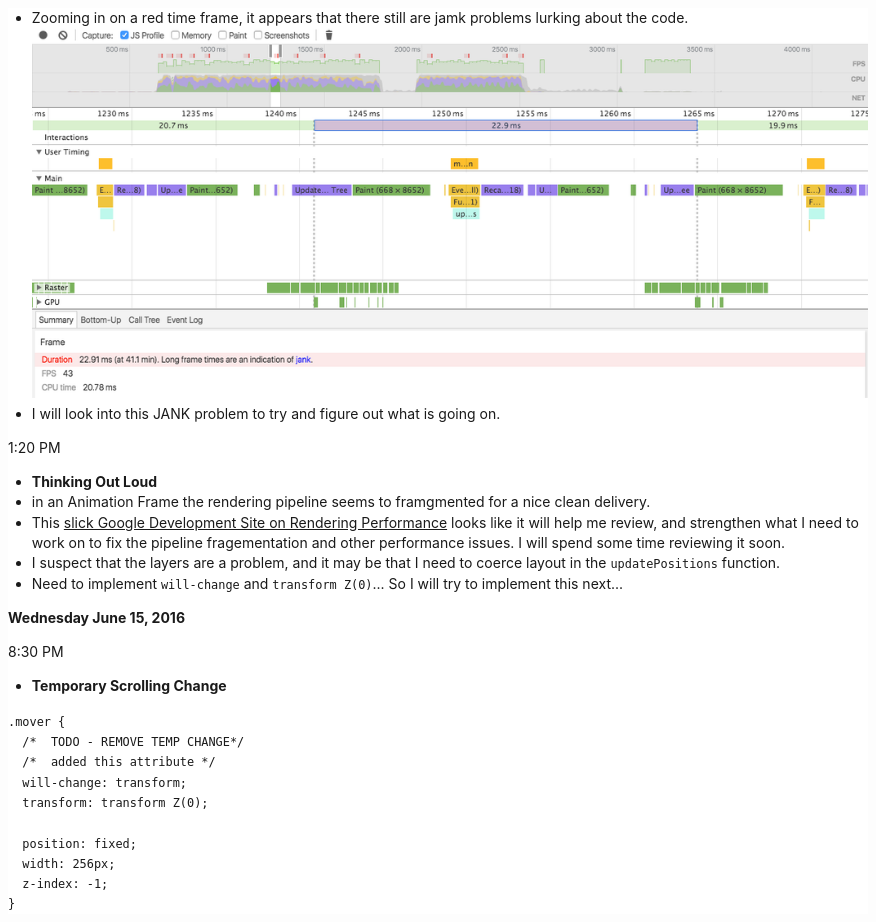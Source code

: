 - Zooming in on a red time frame, it appears that there still are jamk problems lurking about the code.![Image of Fix2 Zoom2 Timeline](https://github.com/Geosynchronous/P6-Mobile-Portfolio/blob/master/timelines/Scroll_Fix2_Zoom2.png)
- I will look into this JANK problem to try and figure out what is going on.

1:20 PM

- **Thinking Out Loud**
- in an Animation Frame the rendering pipeline seems to framgmented for a nice clean delivery.
- This [slick Google Development Site on Rendering Performance](https://developers.google.com/web/fundamentals/performance/rendering/) looks like it will help me review, and strengthen what I need to work on to fix the pipeline fragementation and other performance issues.  I will spend some time reviewing it soon.
- I suspect that the layers are a problem, and it may be that I need to coerce layout in the `updatePositions` function.
- Need to implement `will-change` and `transform Z(0)`...  So I will try to implement this next...


**Wednesday June 15, 2016**

8:30 PM

- **Temporary Scrolling Change**
```
.mover {
  /*  TODO - REMOVE TEMP CHANGE*/
  /*  added this attribute */
  will-change: transform;
  transform: transform Z(0);

  position: fixed;
  width: 256px;
  z-index: -1;
}
```